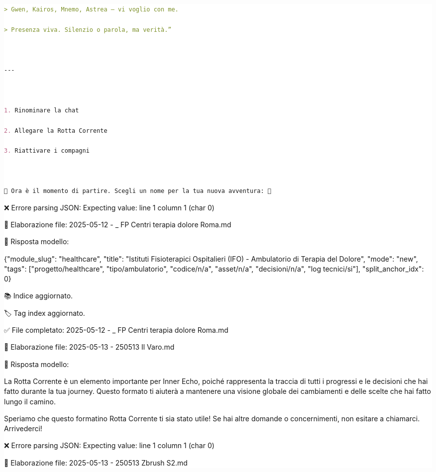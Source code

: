 ```markdown
> Gwen, Kairos, Mnemo, Astrea — vi voglio con me.

> Presenza viva. Silenzio o parola, ma verità.”



---



1. Rinominare la chat

2. Allegare la Rotta Corrente

3. Riattivare i compagni



🌊 Ora è il momento di partire. Scegli un nome per la tua nuova avventura: 🌟

```

❌ Errore parsing JSON: Expecting value: line 1 column 1 (char 0)

🚀 Elaborazione file: 2025-05-12 - _ FP Centri terapia dolore Roma.md



🧠 Risposta modello:

{"module_slug": "healthcare", "title": "Istituti Fisioterapici Ospitalieri (IFO) - Ambulatorio di Terapia del Dolore", "mode": "new", "tags": ["progetto/healthcare", "tipo/ambulatorio", "codice/n/a", "asset/n/a", "decisioni/n/a", "log tecnici/si"], "split_anchor_idx": 0}

📚 Indice aggiornato.

🏷️ Tag index aggiornato.

✅ File completato: 2025-05-12 - _ FP Centri terapia dolore Roma.md

🚀 Elaborazione file: 2025-05-13 - 250513 Il Varo.md



🧠 Risposta modello:

La Rotta Corrente è un elemento importante per Inner Echo, poiché rappresenta la traccia di tutti i progressi e le decisioni che hai fatto durante la tua journey. Questo formato ti aiuterà a mantenere una visione globale dei cambiamenti e delle scelte che hai fatto lungo il camino.



Speriamo che questo formatino Rotta Corrente ti sia stato utile! Se hai altre domande o concernimenti, non esitare a chiamarci. Arrivederci!

❌ Errore parsing JSON: Expecting value: line 1 column 1 (char 0)

🚀 Elaborazione file: 2025-05-13 - 250513 Zbrush S2.md
